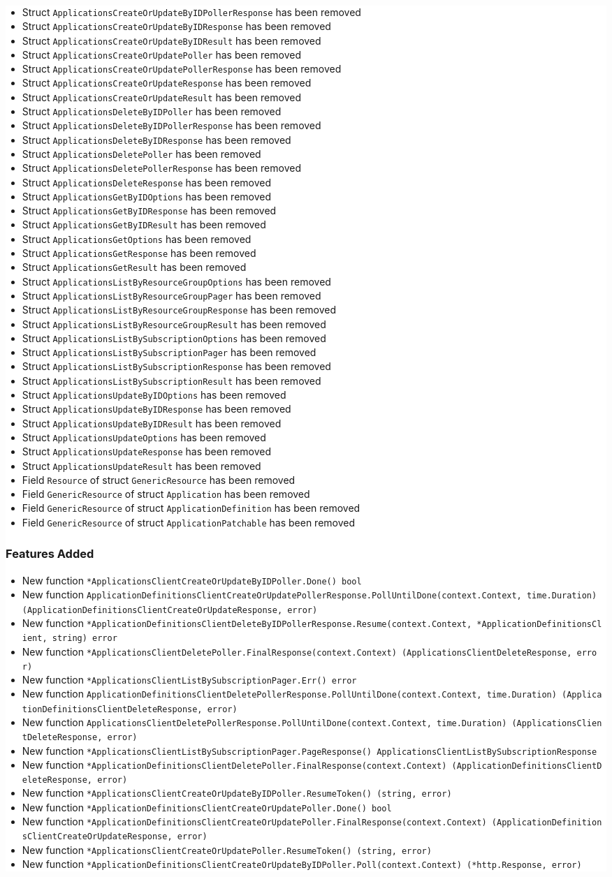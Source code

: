 - Struct `ApplicationsCreateOrUpdateByIDPollerResponse` has been removed
- Struct `ApplicationsCreateOrUpdateByIDResponse` has been removed
- Struct `ApplicationsCreateOrUpdateByIDResult` has been removed
- Struct `ApplicationsCreateOrUpdatePoller` has been removed
- Struct `ApplicationsCreateOrUpdatePollerResponse` has been removed
- Struct `ApplicationsCreateOrUpdateResponse` has been removed
- Struct `ApplicationsCreateOrUpdateResult` has been removed
- Struct `ApplicationsDeleteByIDPoller` has been removed
- Struct `ApplicationsDeleteByIDPollerResponse` has been removed
- Struct `ApplicationsDeleteByIDResponse` has been removed
- Struct `ApplicationsDeletePoller` has been removed
- Struct `ApplicationsDeletePollerResponse` has been removed
- Struct `ApplicationsDeleteResponse` has been removed
- Struct `ApplicationsGetByIDOptions` has been removed
- Struct `ApplicationsGetByIDResponse` has been removed
- Struct `ApplicationsGetByIDResult` has been removed
- Struct `ApplicationsGetOptions` has been removed
- Struct `ApplicationsGetResponse` has been removed
- Struct `ApplicationsGetResult` has been removed
- Struct `ApplicationsListByResourceGroupOptions` has been removed
- Struct `ApplicationsListByResourceGroupPager` has been removed
- Struct `ApplicationsListByResourceGroupResponse` has been removed
- Struct `ApplicationsListByResourceGroupResult` has been removed
- Struct `ApplicationsListBySubscriptionOptions` has been removed
- Struct `ApplicationsListBySubscriptionPager` has been removed
- Struct `ApplicationsListBySubscriptionResponse` has been removed
- Struct `ApplicationsListBySubscriptionResult` has been removed
- Struct `ApplicationsUpdateByIDOptions` has been removed
- Struct `ApplicationsUpdateByIDResponse` has been removed
- Struct `ApplicationsUpdateByIDResult` has been removed
- Struct `ApplicationsUpdateOptions` has been removed
- Struct `ApplicationsUpdateResponse` has been removed
- Struct `ApplicationsUpdateResult` has been removed
- Field `Resource` of struct `GenericResource` has been removed
- Field `GenericResource` of struct `Application` has been removed
- Field `GenericResource` of struct `ApplicationDefinition` has been removed
- Field `GenericResource` of struct `ApplicationPatchable` has been removed

### Features Added

- New function `*ApplicationsClientCreateOrUpdateByIDPoller.Done() bool`
- New function `ApplicationDefinitionsClientCreateOrUpdatePollerResponse.PollUntilDone(context.Context, time.Duration) (ApplicationDefinitionsClientCreateOrUpdateResponse, error)`
- New function `*ApplicationDefinitionsClientDeleteByIDPollerResponse.Resume(context.Context, *ApplicationDefinitionsClient, string) error`
- New function `*ApplicationsClientDeletePoller.FinalResponse(context.Context) (ApplicationsClientDeleteResponse, error)`
- New function `*ApplicationsClientListBySubscriptionPager.Err() error`
- New function `ApplicationDefinitionsClientDeletePollerResponse.PollUntilDone(context.Context, time.Duration) (ApplicationDefinitionsClientDeleteResponse, error)`
- New function `ApplicationsClientDeletePollerResponse.PollUntilDone(context.Context, time.Duration) (ApplicationsClientDeleteResponse, error)`
- New function `*ApplicationsClientListBySubscriptionPager.PageResponse() ApplicationsClientListBySubscriptionResponse`
- New function `*ApplicationDefinitionsClientDeletePoller.FinalResponse(context.Context) (ApplicationDefinitionsClientDeleteResponse, error)`
- New function `*ApplicationsClientCreateOrUpdateByIDPoller.ResumeToken() (string, error)`
- New function `*ApplicationDefinitionsClientCreateOrUpdatePoller.Done() bool`
- New function `*ApplicationDefinitionsClientCreateOrUpdatePoller.FinalResponse(context.Context) (ApplicationDefinitionsClientCreateOrUpdateResponse, error)`
- New function `*ApplicationsClientCreateOrUpdatePoller.ResumeToken() (string, error)`
- New function `*ApplicationDefinitionsClientCreateOrUpdateByIDPoller.Poll(context.Context) (*http.Response, error)`